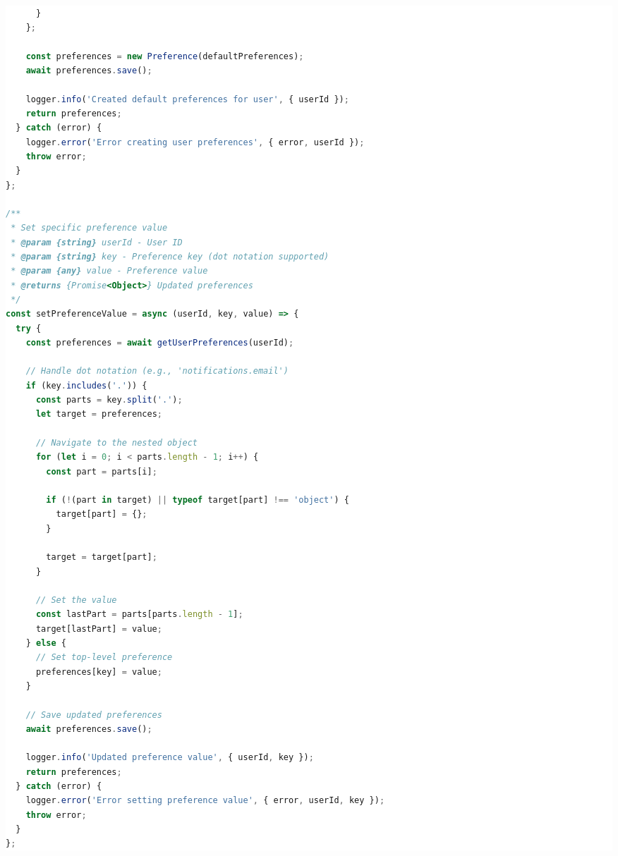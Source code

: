 ```javascript
      }
    };
    
    const preferences = new Preference(defaultPreferences);
    await preferences.save();
    
    logger.info('Created default preferences for user', { userId });
    return preferences;
  } catch (error) {
    logger.error('Error creating user preferences', { error, userId });
    throw error;
  }
};

/**
 * Set specific preference value
 * @param {string} userId - User ID
 * @param {string} key - Preference key (dot notation supported)
 * @param {any} value - Preference value
 * @returns {Promise<Object>} Updated preferences
 */
const setPreferenceValue = async (userId, key, value) => {
  try {
    const preferences = await getUserPreferences(userId);
    
    // Handle dot notation (e.g., 'notifications.email')
    if (key.includes('.')) {
      const parts = key.split('.');
      let target = preferences;
      
      // Navigate to the nested object
      for (let i = 0; i < parts.length - 1; i++) {
        const part = parts[i];
        
        if (!(part in target) || typeof target[part] !== 'object') {
          target[part] = {};
        }
        
        target = target[part];
      }
      
      // Set the value
      const lastPart = parts[parts.length - 1];
      target[lastPart] = value;
    } else {
      // Set top-level preference
      preferences[key] = value;
    }
    
    // Save updated preferences
    await preferences.save();
    
    logger.info('Updated preference value', { userId, key });
    return preferences;
  } catch (error) {
    logger.error('Error setting preference value', { error, userId, key });
    throw error;
  }
};
```
